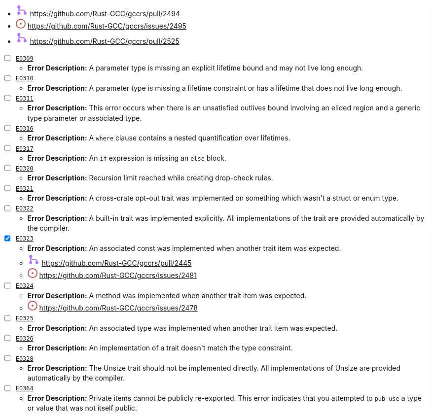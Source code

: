   - <svg xmlns="http://www.w3.org/2000/svg" width="25" height="25" viewBox="0 0 24 24"><path fill="#b174ff" d="M7.105 8.79A3.001 3.001 0 0 0 10 11h4a5.002 5.002 0 0 1 4.927 4.146A3.001 3.001 0 0 1 18 21a3 3 0 0 1-1.105-5.79A3.001 3.001 0 0 0 14 13h-4a4.978 4.978 0 0 1-3-1v3.17a3.001 3.001 0 1 1-2 0V8.83a3.001 3.001 0 1 1 2.105-.04Z"/></svg>  https://github.com/Rust-GCC/gccrs/pull/2494
  - <svg xmlns="http://www.w3.org/2000/svg" width="20" height="20" viewBox="0 0 16 16"><path fill="#b2564f" d="M8 9.5a1.5 1.5 0 1 0 0-3a1.5 1.5 0 0 0 0 3Z"/><path fill="#b2564f" d="M8 0a8 8 0 1 1 0 16A8 8 0 0 1 8 0ZM1.5 8a6.5 6.5 0 1 0 13 0a6.5 6.5 0 0 0-13 0Z"/></svg> https://github.com/Rust-GCC/gccrs/issues/2495
  - <svg xmlns="http://www.w3.org/2000/svg" width="25" height="25" viewBox="0 0 24 24"><path fill="#b174ff" d="M7.105 8.79A3.001 3.001 0 0 0 10 11h4a5.002 5.002 0 0 1 4.927 4.146A3.001 3.001 0 0 1 18 21a3 3 0 0 1-1.105-5.79A3.001 3.001 0 0 0 14 13h-4a4.978 4.978 0 0 1-3-1v3.17a3.001 3.001 0 1 1-2 0V8.83a3.001 3.001 0 1 1 2.105-.04Z"/></svg>  https://github.com/Rust-GCC/gccrs/pull/2525
- [ ] [`E0309`](https://doc.rust-lang.org/error_codes/E0309.html)
  - **Error Description:** A parameter type is missing an explicit lifetime bound and may not live long
enough.
- [ ] [`E0310`](https://doc.rust-lang.org/error_codes/E0310.html)
  - **Error Description:** A parameter type is missing a lifetime constraint or has a lifetime that
does not live long enough.
- [ ] [`E0311`](https://doc.rust-lang.org/error_codes/E0311.html)
  - **Error Description:** This error occurs when there is an unsatisfied outlives bound involving an
elided region and a generic type parameter or associated type.
- [ ] [`E0316`](https://doc.rust-lang.org/error_codes/E0316.html)
  - **Error Description:** A `where` clause contains a nested quantification over lifetimes.
- [ ] [`E0317`](https://doc.rust-lang.org/error_codes/E0317.html)
  - **Error Description:** An `if` expression is missing an `else` block.
- [ ] [`E0320`](https://doc.rust-lang.org/error_codes/E0320.html)
  - **Error Description:** Recursion limit reached while creating drop-check rules.
- [ ] [`E0321`](https://doc.rust-lang.org/error_codes/E0321.html)
  - **Error Description:** A cross-crate opt-out trait was implemented on something which wasn't a struct
or enum type.
- [ ] [`E0322`](https://doc.rust-lang.org/error_codes/E0322.html)
  - **Error Description:** A built-in trait was implemented explicitly. All implementations of the trait
are provided automatically by the compiler.
- [x] [`E0323`](https://doc.rust-lang.org/error_codes/E0323.html)
  - **Error Description:** An associated const was implemented when another trait item was expected.
  - <svg xmlns="http://www.w3.org/2000/svg" width="25" height="25" viewBox="0 0 24 24"><path fill="#b174ff" d="M7.105 8.79A3.001 3.001 0 0 0 10 11h4a5.002 5.002 0 0 1 4.927 4.146A3.001 3.001 0 0 1 18 21a3 3 0 0 1-1.105-5.79A3.001 3.001 0 0 0 14 13h-4a4.978 4.978 0 0 1-3-1v3.17a3.001 3.001 0 1 1-2 0V8.83a3.001 3.001 0 1 1 2.105-.04Z"/></svg>  https://github.com/Rust-GCC/gccrs/pull/2445
  - <svg xmlns="http://www.w3.org/2000/svg" width="20" height="20" viewBox="0 0 16 16"><path fill="#b2564f" d="M8 9.5a1.5 1.5 0 1 0 0-3a1.5 1.5 0 0 0 0 3Z"/><path fill="#b2564f" d="M8 0a8 8 0 1 1 0 16A8 8 0 0 1 8 0ZM1.5 8a6.5 6.5 0 1 0 13 0a6.5 6.5 0 0 0-13 0Z"/></svg> https://github.com/Rust-GCC/gccrs/issues/2481
- [ ] [`E0324`](https://doc.rust-lang.org/error_codes/E0324.html)
  - **Error Description:** A method was implemented when another trait item was expected.
  - <svg xmlns="http://www.w3.org/2000/svg" width="20" height="20" viewBox="0 0 16 16"><path fill="#b2564f" d="M8 9.5a1.5 1.5 0 1 0 0-3a1.5 1.5 0 0 0 0 3Z"/><path fill="#b2564f" d="M8 0a8 8 0 1 1 0 16A8 8 0 0 1 8 0ZM1.5 8a6.5 6.5 0 1 0 13 0a6.5 6.5 0 0 0-13 0Z"/></svg> https://github.com/Rust-GCC/gccrs/issues/2478
- [ ] [`E0325`](https://doc.rust-lang.org/error_codes/E0325.html)
  - **Error Description:** An associated type was implemented when another trait item was expected.
- [ ] [`E0326`](https://doc.rust-lang.org/error_codes/E0326.html)
  - **Error Description:** An implementation of a trait doesn't match the type constraint.
- [ ] [`E0328`](https://doc.rust-lang.org/error_codes/E0328.html)
  - **Error Description:** The Unsize trait should not be implemented directly. All implementations of
Unsize are provided automatically by the compiler.
- [ ] [`E0364`](https://doc.rust-lang.org/error_codes/E0364.html)
  - **Error Description:** Private items cannot be publicly re-exported. This error indicates that you
attempted to `pub use` a type or value that was not itself public.